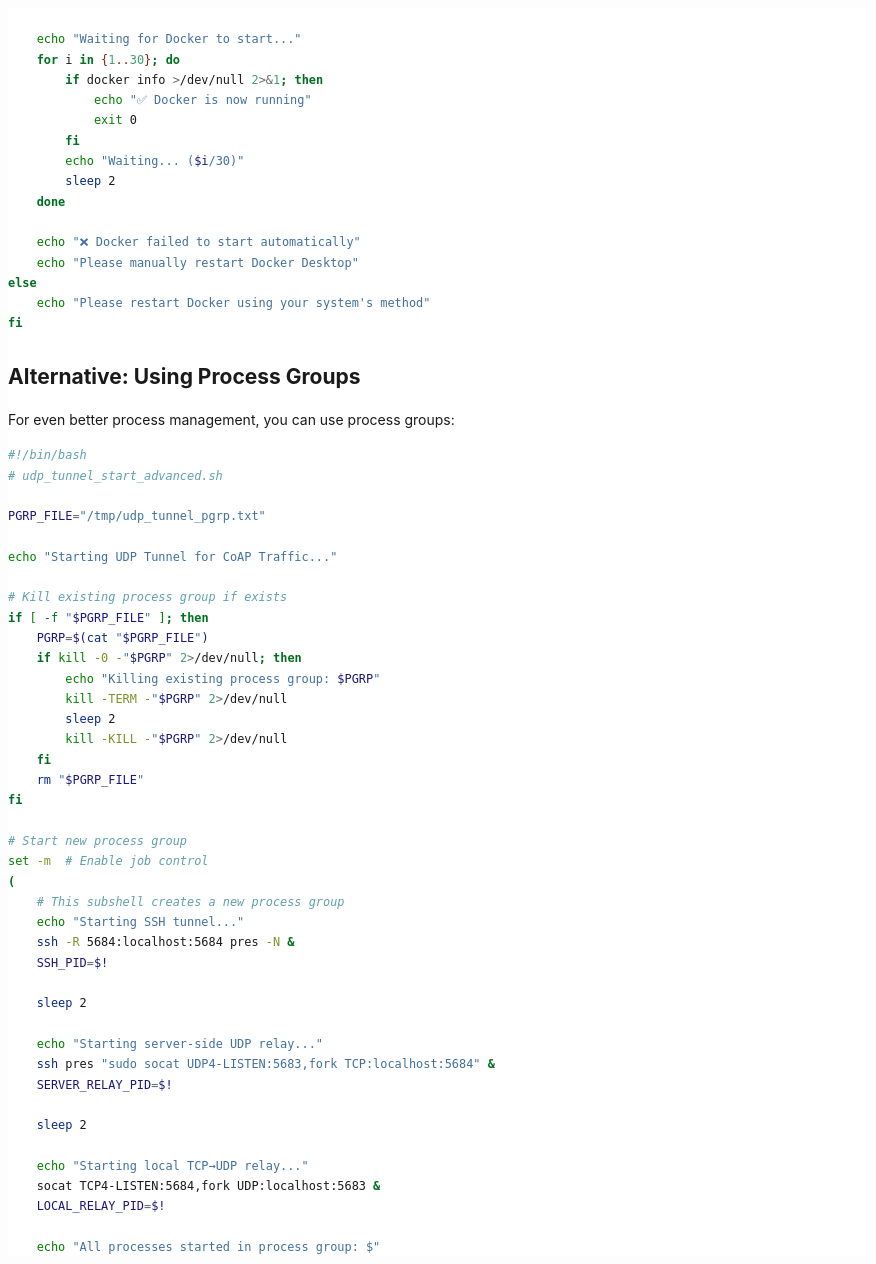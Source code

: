 ```bash
    
    echo "Waiting for Docker to start..."
    for i in {1..30}; do
        if docker info >/dev/null 2>&1; then
            echo "✅ Docker is now running"
            exit 0
        fi
        echo "Waiting... ($i/30)"
        sleep 2
    done
    
    echo "❌ Docker failed to start automatically"
    echo "Please manually restart Docker Desktop"
else
    echo "Please restart Docker using your system's method"
fi
```

## Alternative: Using Process Groups

For even better process management, you can use process groups:

```bash
#!/bin/bash
# udp_tunnel_start_advanced.sh

PGRP_FILE="/tmp/udp_tunnel_pgrp.txt"

echo "Starting UDP Tunnel for CoAP Traffic..."

# Kill existing process group if exists
if [ -f "$PGRP_FILE" ]; then
    PGRP=$(cat "$PGRP_FILE")
    if kill -0 -"$PGRP" 2>/dev/null; then
        echo "Killing existing process group: $PGRP"
        kill -TERM -"$PGRP" 2>/dev/null
        sleep 2
        kill -KILL -"$PGRP" 2>/dev/null
    fi
    rm "$PGRP_FILE"
fi

# Start new process group
set -m  # Enable job control
(
    # This subshell creates a new process group
    echo "Starting SSH tunnel..."
    ssh -R 5684:localhost:5684 pres -N &
    SSH_PID=$!
    
    sleep 2
    
    echo "Starting server-side UDP relay..."
    ssh pres "sudo socat UDP4-LISTEN:5683,fork TCP:localhost:5684" &
    SERVER_RELAY_PID=$!
    
    sleep 2
    
    echo "Starting local TCP→UDP relay..."
    socat TCP4-LISTEN:5684,fork UDP:localhost:5683 &
    LOCAL_RELAY_PID=$!
    
    echo "All processes started in process group: $"
```